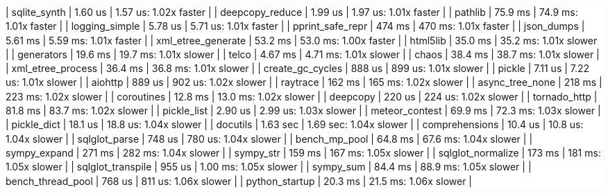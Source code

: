| sqlite_synth             | 1.60 us                                                         | 1.57 us: 1.02x faster                                                       |
| deepcopy_reduce          | 1.99 us                                                         | 1.97 us: 1.01x faster                                                       |
| pathlib                  | 75.9 ms                                                         | 74.9 ms: 1.01x faster                                                       |
| logging_simple           | 5.78 us                                                         | 5.71 us: 1.01x faster                                                       |
| pprint_safe_repr         | 474 ms                                                          | 470 ms: 1.01x faster                                                        |
| json_dumps               | 5.61 ms                                                         | 5.59 ms: 1.01x faster                                                       |
| xml_etree_generate       | 53.2 ms                                                         | 53.0 ms: 1.00x faster                                                       |
| html5lib                 | 35.0 ms                                                         | 35.2 ms: 1.01x slower                                                       |
| generators               | 19.6 ms                                                         | 19.7 ms: 1.01x slower                                                       |
| telco                    | 4.67 ms                                                         | 4.71 ms: 1.01x slower                                                       |
| chaos                    | 38.4 ms                                                         | 38.7 ms: 1.01x slower                                                       |
| xml_etree_process        | 36.4 ms                                                         | 36.8 ms: 1.01x slower                                                       |
| create_gc_cycles         | 888 us                                                          | 899 us: 1.01x slower                                                        |
| pickle                   | 7.11 us                                                         | 7.22 us: 1.01x slower                                                       |
| aiohttp                  | 889 us                                                          | 902 us: 1.02x slower                                                        |
| raytrace                 | 162 ms                                                          | 165 ms: 1.02x slower                                                        |
| async_tree_none          | 218 ms                                                          | 223 ms: 1.02x slower                                                        |
| coroutines               | 12.8 ms                                                         | 13.0 ms: 1.02x slower                                                       |
| deepcopy                 | 220 us                                                          | 224 us: 1.02x slower                                                        |
| tornado_http             | 81.8 ms                                                         | 83.7 ms: 1.02x slower                                                       |
| pickle_list              | 2.90 us                                                         | 2.99 us: 1.03x slower                                                       |
| meteor_contest           | 69.9 ms                                                         | 72.3 ms: 1.03x slower                                                       |
| pickle_dict              | 18.1 us                                                         | 18.8 us: 1.04x slower                                                       |
| docutils                 | 1.63 sec                                                        | 1.69 sec: 1.04x slower                                                      |
| comprehensions           | 10.4 us                                                         | 10.8 us: 1.04x slower                                                       |
| sqlglot_parse            | 748 us                                                          | 780 us: 1.04x slower                                                        |
| bench_mp_pool            | 64.8 ms                                                         | 67.6 ms: 1.04x slower                                                       |
| sympy_expand             | 271 ms                                                          | 282 ms: 1.04x slower                                                        |
| sympy_str                | 159 ms                                                          | 167 ms: 1.05x slower                                                        |
| sqlglot_normalize        | 173 ms                                                          | 181 ms: 1.05x slower                                                        |
| sqlglot_transpile        | 955 us                                                          | 1.00 ms: 1.05x slower                                                       |
| sympy_sum                | 84.4 ms                                                         | 88.9 ms: 1.05x slower                                                       |
| bench_thread_pool        | 768 us                                                          | 811 us: 1.06x slower                                                        |
| python_startup           | 20.3 ms                                                         | 21.5 ms: 1.06x slower                                                       |